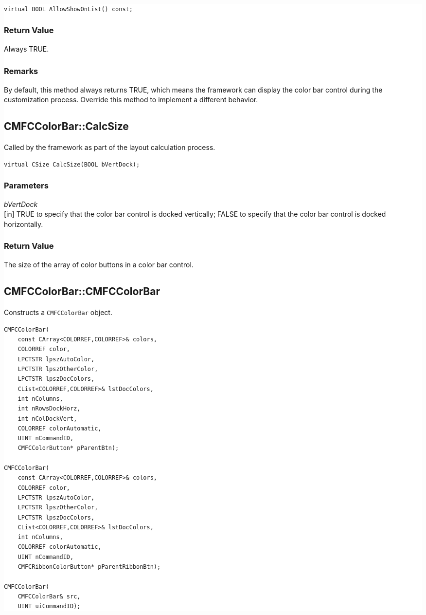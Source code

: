 ```
virtual BOOL AllowShowOnList() const;
```

### Return Value

Always TRUE.

### Remarks

By default, this method always returns TRUE, which means the framework can display the color bar control during the customization process. Override this method to implement a different behavior.

## <a name="calcsize"></a>  CMFCColorBar::CalcSize

Called by the framework as part of the layout calculation process.

```
virtual CSize CalcSize(BOOL bVertDock);
```

### Parameters

*bVertDock*<br/>
[in] TRUE to specify that the color bar control is docked vertically; FALSE to specify that the color bar control is docked horizontally.

### Return Value

The size of the array of color buttons in a color bar control.

## <a name="cmfccolorbar"></a>  CMFCColorBar::CMFCColorBar

Constructs a `CMFCColorBar` object.

```
CMFCColorBar(
    const CArray<COLORREF,COLORREF>& colors,
    COLORREF color,
    LPCTSTR lpszAutoColor,
    LPCTSTR lpszOtherColor,
    LPCTSTR lpszDocColors,
    CList<COLORREF,COLORREF>& lstDocColors,
    int nColumns,
    int nRowsDockHorz,
    int nColDockVert,
    COLORREF colorAutomatic,
    UINT nCommandID,
    CMFCColorButton* pParentBtn);

CMFCColorBar(
    const CArray<COLORREF,COLORREF>& colors,
    COLORREF color,
    LPCTSTR lpszAutoColor,
    LPCTSTR lpszOtherColor,
    LPCTSTR lpszDocColors,
    CList<COLORREF,COLORREF>& lstDocColors,
    int nColumns,
    COLORREF colorAutomatic,
    UINT nCommandID,
    CMFCRibbonColorButton* pParentRibbonBtn);

CMFCColorBar(
    CMFCColorBar& src,
    UINT uiCommandID);
```
